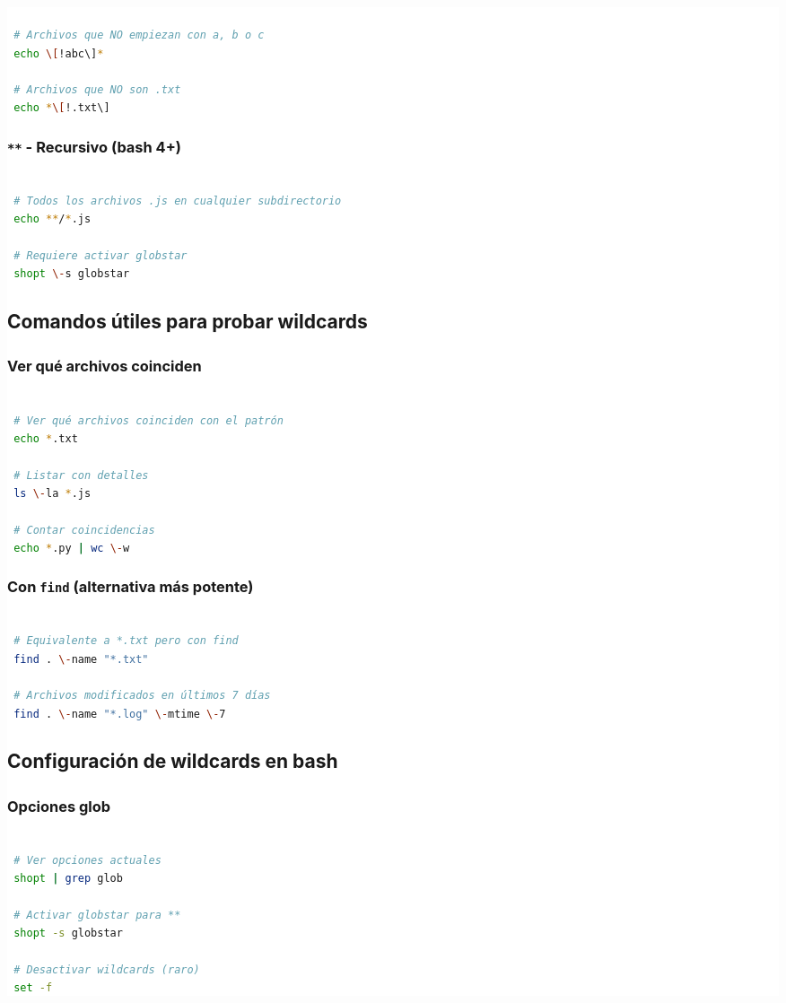``` bash

 # Archivos que NO empiezan con a, b o c
 echo \[!abc\]*

 # Archivos que NO son .txt
 echo *\[!.txt\]
```

### `**` - Recursivo (bash 4+)

``` bash

 # Todos los archivos .js en cualquier subdirectorio
 echo **/*.js

 # Requiere activar globstar
 shopt \-s globstar
```

## Comandos útiles para probar wildcards

### Ver qué archivos coinciden

``` bash

 # Ver qué archivos coinciden con el patrón
 echo *.txt

 # Listar con detalles
 ls \-la *.js

 # Contar coincidencias
 echo *.py | wc \-w
```

### Con `find` (alternativa más potente)

``` bash

 # Equivalente a *.txt pero con find
 find . \-name "*.txt"

 # Archivos modificados en últimos 7 días
 find . \-name "*.log" \-mtime \-7
```

## Configuración de wildcards en bash

### Opciones glob

``` bash

 # Ver opciones actuales
 shopt | grep glob

 # Activar globstar para **
 shopt -s globstar

 # Desactivar wildcards (raro)
 set -f
```
